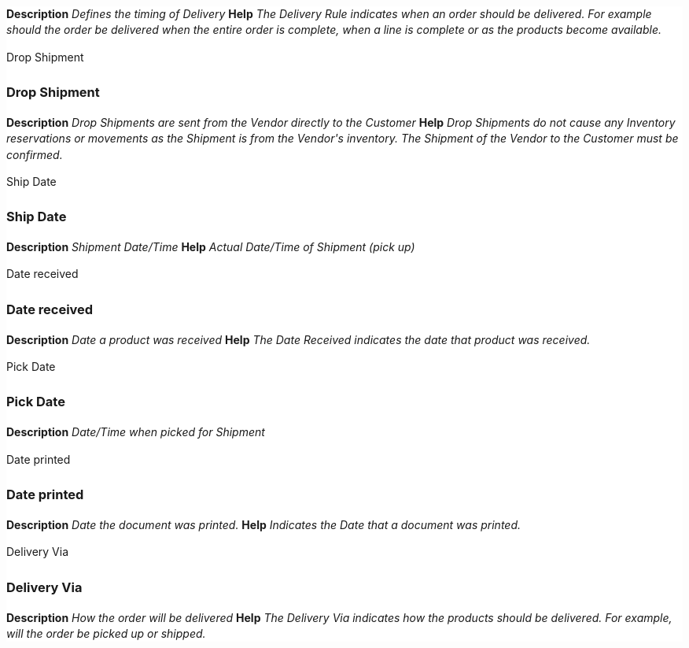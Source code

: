 **Description**
 *Defines the timing of Delivery*
**Help**
 *The Delivery Rule indicates when an order should be delivered. For example should the order be delivered when the entire order is complete, when a line is complete or as the products become available.*

Drop Shipment
### Drop Shipment

**Description**
 *Drop Shipments are sent from the Vendor directly to the Customer*
**Help**
 *Drop Shipments do not cause any Inventory reservations or movements as the Shipment is from the Vendor's inventory. The Shipment of the Vendor to the Customer must be confirmed.*

Ship Date
### Ship Date

**Description**
 *Shipment Date/Time*
**Help**
 *Actual Date/Time of Shipment (pick up)*

Date received
### Date received

**Description**
 *Date a product was received*
**Help**
 *The Date Received indicates the date that product was received.*

Pick Date
### Pick Date

**Description**
 *Date/Time when picked for Shipment*

Date printed
### Date printed

**Description**
 *Date the document was printed.*
**Help**
 *Indicates the Date that a document was printed.*

Delivery Via
### Delivery Via

**Description**
 *How the order will be delivered*
**Help**
 *The Delivery Via indicates how the products should be delivered. For example, will the order be picked up or shipped.*
